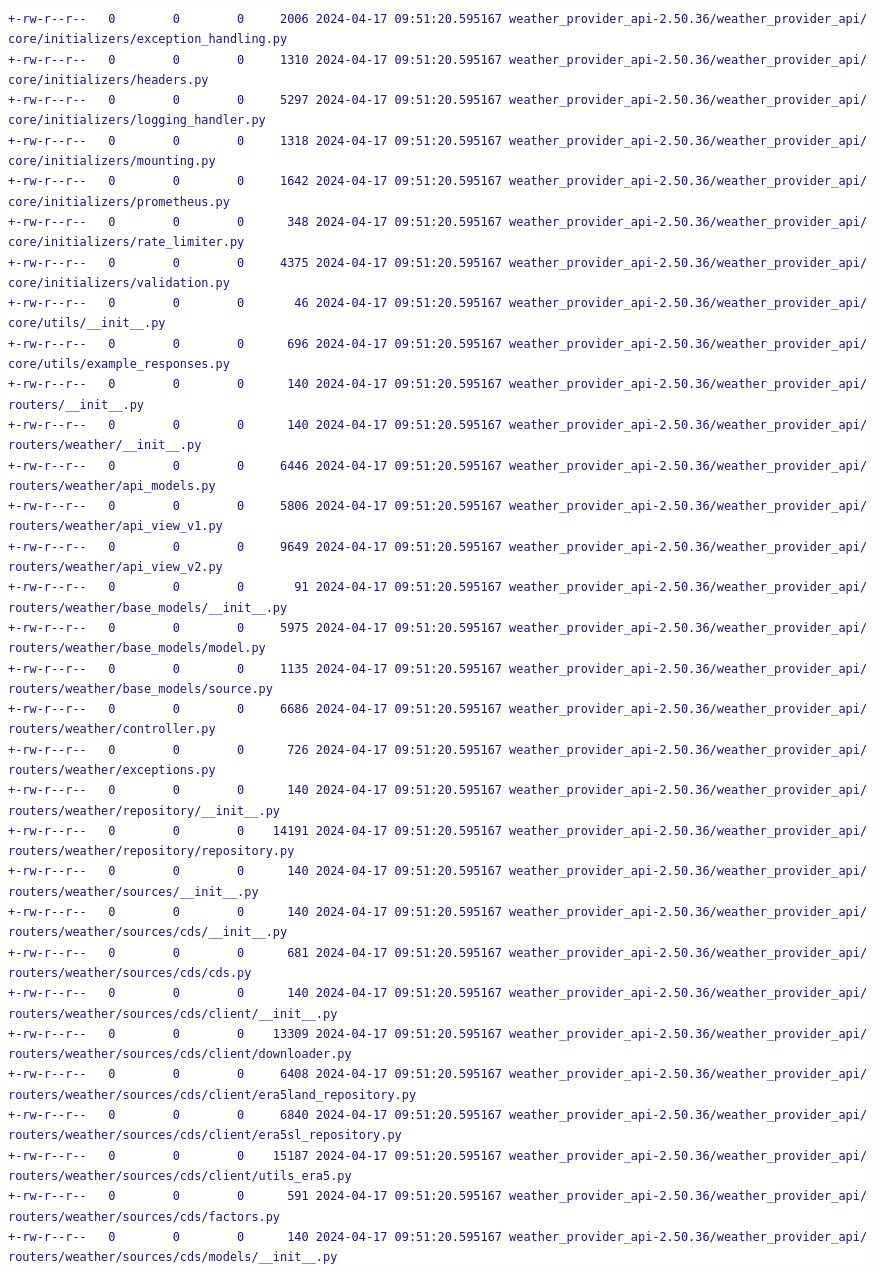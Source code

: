 ```diff
+-rw-r--r--   0        0        0     2006 2024-04-17 09:51:20.595167 weather_provider_api-2.50.36/weather_provider_api/core/initializers/exception_handling.py
+-rw-r--r--   0        0        0     1310 2024-04-17 09:51:20.595167 weather_provider_api-2.50.36/weather_provider_api/core/initializers/headers.py
+-rw-r--r--   0        0        0     5297 2024-04-17 09:51:20.595167 weather_provider_api-2.50.36/weather_provider_api/core/initializers/logging_handler.py
+-rw-r--r--   0        0        0     1318 2024-04-17 09:51:20.595167 weather_provider_api-2.50.36/weather_provider_api/core/initializers/mounting.py
+-rw-r--r--   0        0        0     1642 2024-04-17 09:51:20.595167 weather_provider_api-2.50.36/weather_provider_api/core/initializers/prometheus.py
+-rw-r--r--   0        0        0      348 2024-04-17 09:51:20.595167 weather_provider_api-2.50.36/weather_provider_api/core/initializers/rate_limiter.py
+-rw-r--r--   0        0        0     4375 2024-04-17 09:51:20.595167 weather_provider_api-2.50.36/weather_provider_api/core/initializers/validation.py
+-rw-r--r--   0        0        0       46 2024-04-17 09:51:20.595167 weather_provider_api-2.50.36/weather_provider_api/core/utils/__init__.py
+-rw-r--r--   0        0        0      696 2024-04-17 09:51:20.595167 weather_provider_api-2.50.36/weather_provider_api/core/utils/example_responses.py
+-rw-r--r--   0        0        0      140 2024-04-17 09:51:20.595167 weather_provider_api-2.50.36/weather_provider_api/routers/__init__.py
+-rw-r--r--   0        0        0      140 2024-04-17 09:51:20.595167 weather_provider_api-2.50.36/weather_provider_api/routers/weather/__init__.py
+-rw-r--r--   0        0        0     6446 2024-04-17 09:51:20.595167 weather_provider_api-2.50.36/weather_provider_api/routers/weather/api_models.py
+-rw-r--r--   0        0        0     5806 2024-04-17 09:51:20.595167 weather_provider_api-2.50.36/weather_provider_api/routers/weather/api_view_v1.py
+-rw-r--r--   0        0        0     9649 2024-04-17 09:51:20.595167 weather_provider_api-2.50.36/weather_provider_api/routers/weather/api_view_v2.py
+-rw-r--r--   0        0        0       91 2024-04-17 09:51:20.595167 weather_provider_api-2.50.36/weather_provider_api/routers/weather/base_models/__init__.py
+-rw-r--r--   0        0        0     5975 2024-04-17 09:51:20.595167 weather_provider_api-2.50.36/weather_provider_api/routers/weather/base_models/model.py
+-rw-r--r--   0        0        0     1135 2024-04-17 09:51:20.595167 weather_provider_api-2.50.36/weather_provider_api/routers/weather/base_models/source.py
+-rw-r--r--   0        0        0     6686 2024-04-17 09:51:20.595167 weather_provider_api-2.50.36/weather_provider_api/routers/weather/controller.py
+-rw-r--r--   0        0        0      726 2024-04-17 09:51:20.595167 weather_provider_api-2.50.36/weather_provider_api/routers/weather/exceptions.py
+-rw-r--r--   0        0        0      140 2024-04-17 09:51:20.595167 weather_provider_api-2.50.36/weather_provider_api/routers/weather/repository/__init__.py
+-rw-r--r--   0        0        0    14191 2024-04-17 09:51:20.595167 weather_provider_api-2.50.36/weather_provider_api/routers/weather/repository/repository.py
+-rw-r--r--   0        0        0      140 2024-04-17 09:51:20.595167 weather_provider_api-2.50.36/weather_provider_api/routers/weather/sources/__init__.py
+-rw-r--r--   0        0        0      140 2024-04-17 09:51:20.595167 weather_provider_api-2.50.36/weather_provider_api/routers/weather/sources/cds/__init__.py
+-rw-r--r--   0        0        0      681 2024-04-17 09:51:20.595167 weather_provider_api-2.50.36/weather_provider_api/routers/weather/sources/cds/cds.py
+-rw-r--r--   0        0        0      140 2024-04-17 09:51:20.595167 weather_provider_api-2.50.36/weather_provider_api/routers/weather/sources/cds/client/__init__.py
+-rw-r--r--   0        0        0    13309 2024-04-17 09:51:20.595167 weather_provider_api-2.50.36/weather_provider_api/routers/weather/sources/cds/client/downloader.py
+-rw-r--r--   0        0        0     6408 2024-04-17 09:51:20.595167 weather_provider_api-2.50.36/weather_provider_api/routers/weather/sources/cds/client/era5land_repository.py
+-rw-r--r--   0        0        0     6840 2024-04-17 09:51:20.595167 weather_provider_api-2.50.36/weather_provider_api/routers/weather/sources/cds/client/era5sl_repository.py
+-rw-r--r--   0        0        0    15187 2024-04-17 09:51:20.595167 weather_provider_api-2.50.36/weather_provider_api/routers/weather/sources/cds/client/utils_era5.py
+-rw-r--r--   0        0        0      591 2024-04-17 09:51:20.595167 weather_provider_api-2.50.36/weather_provider_api/routers/weather/sources/cds/factors.py
+-rw-r--r--   0        0        0      140 2024-04-17 09:51:20.595167 weather_provider_api-2.50.36/weather_provider_api/routers/weather/sources/cds/models/__init__.py
```